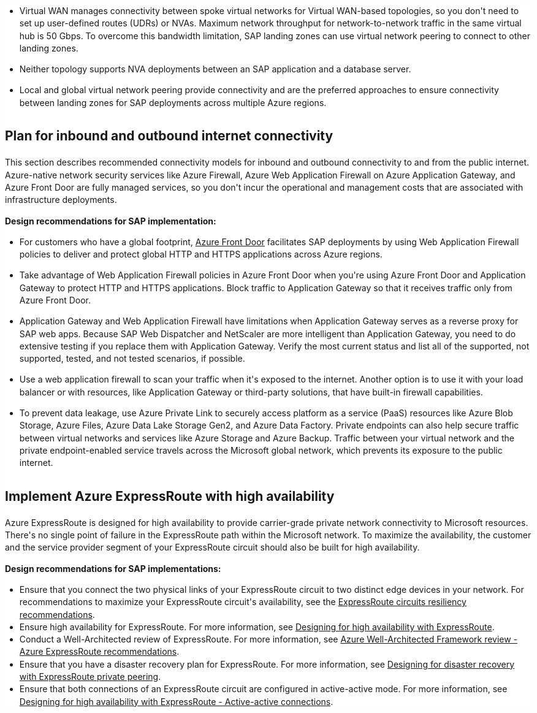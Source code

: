 - Virtual WAN manages connectivity between spoke virtual networks for Virtual WAN-based topologies, so you don't need to set up user-defined routes (UDRs) or NVAs. Maximum network throughput for network-to-network traffic in the same virtual hub is 50 Gbps. To overcome this bandwidth limitation, SAP landing zones can use virtual network peering to connect to other landing zones.

- Neither topology supports NVA deployments between an SAP application and a database server.

- Local and global virtual network peering provide connectivity and are the preferred approaches to ensure connectivity between landing zones for SAP deployments across multiple Azure regions.

## Plan for inbound and outbound internet connectivity

This section describes recommended connectivity models for inbound and outbound connectivity to and from the public internet. Azure-native network security services like Azure Firewall, Azure Web Application Firewall on Azure Application Gateway, and Azure Front Door are fully managed services, so you don't incur the operational and management costs that are associated with infrastructure deployments.

**Design recommendations for SAP implementation:**

- For customers who have a global footprint, [Azure Front Door](/azure/frontdoor/front-door-overview) facilitates SAP deployments by using Web Application Firewall policies to deliver and protect global HTTP and HTTPS applications across Azure regions.

- Take advantage of Web Application Firewall policies in Azure Front Door when you're using Azure Front Door and Application Gateway to protect HTTP and HTTPS applications. Block traffic to Application Gateway so that it receives traffic only from Azure Front Door.

- Application Gateway and Web Application Firewall have limitations when Application Gateway serves as a reverse proxy for SAP web apps. Because SAP Web Dispatcher and NetScaler are more intelligent than Application Gateway, you need to do extensive testing if you replace them with Application Gateway. Verify the most current status and list all of the supported, not supported, tested, and not tested scenarios, if possible.

- Use a web application firewall to scan your traffic when it's exposed to the internet. Another option is to use it with your load balancer or with resources, like Application Gateway or third-party solutions, that have built-in firewall capabilities.

- To prevent data leakage, use Azure Private Link to securely access platform as a service (PaaS) resources like Azure Blob Storage, Azure Files, Azure Data Lake Storage Gen2, and Azure Data Factory. Private endpoints can also help secure traffic between virtual networks and services like Azure Storage and Azure Backup. Traffic between your virtual network and the private endpoint-enabled service travels across the Microsoft global network, which prevents its exposure to the public internet.

## Implement Azure ExpressRoute with high availability

Azure ExpressRoute is designed for high availability to provide carrier-grade private network connectivity to Microsoft resources. There's no single point of failure in the ExpressRoute path within the Microsoft network. To maximize the availability, the customer and the service provider segment of your ExpressRoute circuit should also be built for high availability.

**Design recommendations for SAP implementations:**

- Ensure that you connect the two physical links of your ExpressRoute circuit to two distinct edge devices in your network. For recommendations to maximize your ExpressRoute circuit's availability, see the [ExpressRoute circuits resiliency recommendations](https://azure.github.io/Azure-Proactive-Resiliency-Library/services/networking/expressroute-circuits/).
- Ensure high availability for ExpressRoute. For more information, see [Designing for high availability with ExpressRoute](/azure/expressroute/designing-for-high-availability-with-expressroute). 
- Conduct a Well-Architected review of ExpressRoute. For more information, see [Azure Well-Architected Framework review - Azure ExpressRoute recommendations](/azure/well-architected/service-guides/azure-expressroute#recommendations).
- Ensure that you have a disaster recovery plan for ExpressRoute. For more information, see [Designing for disaster recovery with ExpressRoute private peering](/azure/expressroute/designing-for-disaster-recovery-with-expressroute-privatepeering).
- Ensure that both connections of an ExpressRoute circuit are configured in active-active mode. For more information, see [Designing for high availability with ExpressRoute - Active-active connections](/azure/expressroute/designing-for-high-availability-with-expressroute#active-active-connections). 
